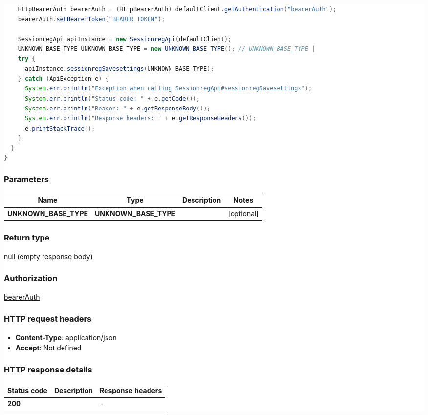 ```java
    HttpBearerAuth bearerAuth = (HttpBearerAuth) defaultClient.getAuthentication("bearerAuth");
    bearerAuth.setBearerToken("BEARER TOKEN");

    SessionregApi apiInstance = new SessionregApi(defaultClient);
    UNKNOWN_BASE_TYPE UNKNOWN_BASE_TYPE = new UNKNOWN_BASE_TYPE(); // UNKNOWN_BASE_TYPE | 
    try {
      apiInstance.sessionregSavesettings(UNKNOWN_BASE_TYPE);
    } catch (ApiException e) {
      System.err.println("Exception when calling SessionregApi#sessionregSavesettings");
      System.err.println("Status code: " + e.getCode());
      System.err.println("Reason: " + e.getResponseBody());
      System.err.println("Response headers: " + e.getResponseHeaders());
      e.printStackTrace();
    }
  }
}
```

### Parameters

Name | Type | Description  | Notes
------------- | ------------- | ------------- | -------------
 **UNKNOWN_BASE_TYPE** | [**UNKNOWN_BASE_TYPE**](UNKNOWN_BASE_TYPE.md)|  | [optional]

### Return type

null (empty response body)

### Authorization

[bearerAuth](../README.md#bearerAuth)

### HTTP request headers

 - **Content-Type**: application/json
 - **Accept**: Not defined

### HTTP response details
| Status code | Description | Response headers |
|-------------|-------------|------------------|
**200** |  |  -  |

